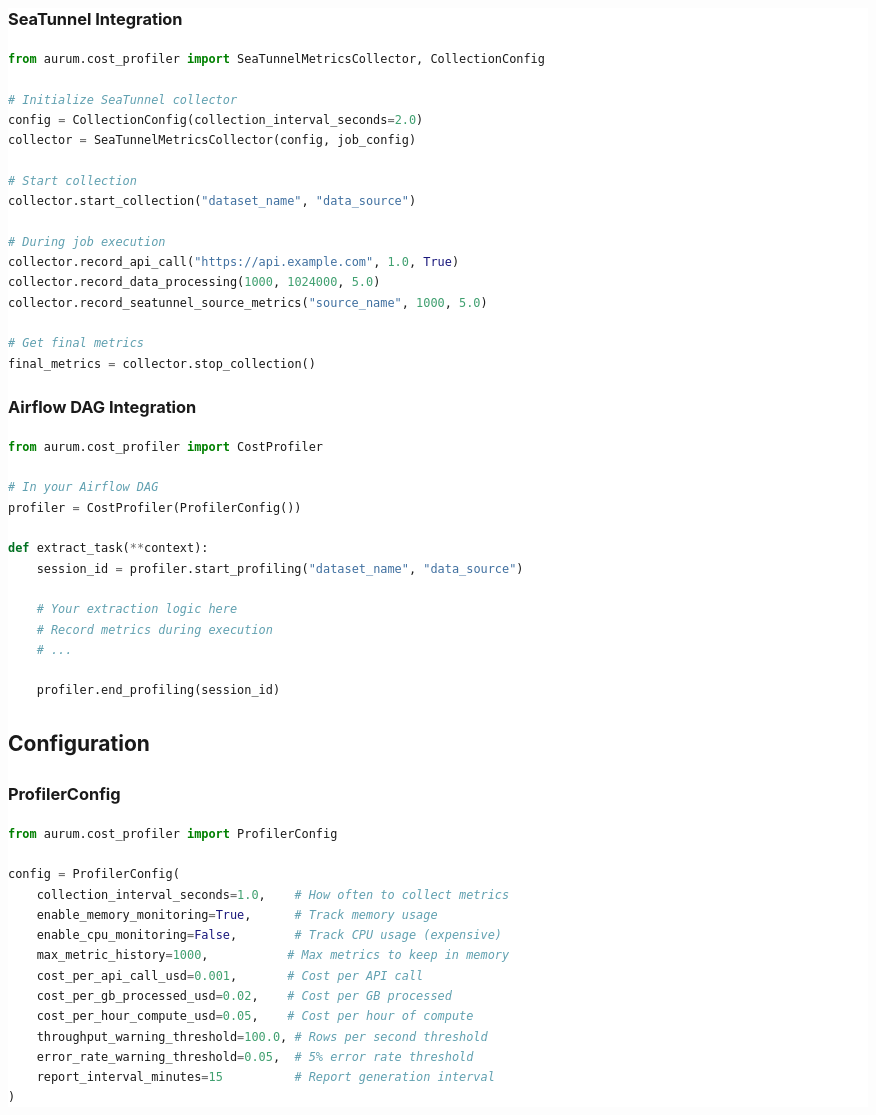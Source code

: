 ### SeaTunnel Integration

```python
from aurum.cost_profiler import SeaTunnelMetricsCollector, CollectionConfig

# Initialize SeaTunnel collector
config = CollectionConfig(collection_interval_seconds=2.0)
collector = SeaTunnelMetricsCollector(config, job_config)

# Start collection
collector.start_collection("dataset_name", "data_source")

# During job execution
collector.record_api_call("https://api.example.com", 1.0, True)
collector.record_data_processing(1000, 1024000, 5.0)
collector.record_seatunnel_source_metrics("source_name", 1000, 5.0)

# Get final metrics
final_metrics = collector.stop_collection()
```

### Airflow DAG Integration

```python
from aurum.cost_profiler import CostProfiler

# In your Airflow DAG
profiler = CostProfiler(ProfilerConfig())

def extract_task(**context):
    session_id = profiler.start_profiling("dataset_name", "data_source")

    # Your extraction logic here
    # Record metrics during execution
    # ...

    profiler.end_profiling(session_id)
```

## Configuration

### ProfilerConfig

```python
from aurum.cost_profiler import ProfilerConfig

config = ProfilerConfig(
    collection_interval_seconds=1.0,    # How often to collect metrics
    enable_memory_monitoring=True,      # Track memory usage
    enable_cpu_monitoring=False,        # Track CPU usage (expensive)
    max_metric_history=1000,           # Max metrics to keep in memory
    cost_per_api_call_usd=0.001,       # Cost per API call
    cost_per_gb_processed_usd=0.02,    # Cost per GB processed
    cost_per_hour_compute_usd=0.05,    # Cost per hour of compute
    throughput_warning_threshold=100.0, # Rows per second threshold
    error_rate_warning_threshold=0.05,  # 5% error rate threshold
    report_interval_minutes=15          # Report generation interval
)
```
